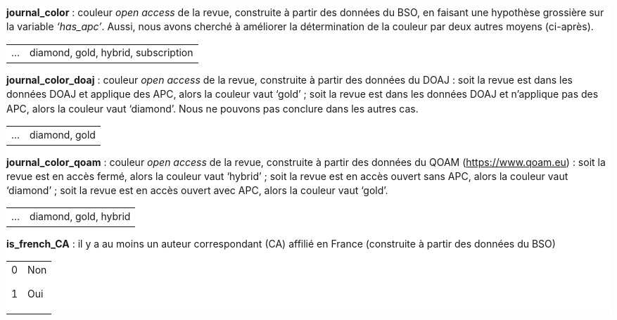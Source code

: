 
**journal_color** : couleur _open access_ de la revue, construite à partir des données du BSO, en faisant une hypothèse grossière sur la variable _‘has_apc’_. Aussi, nous avons cherché à améliorer la détermination de la couleur par deux autres moyens (ci-après).


<table>
  <tr>
   <td>…
   </td>
   <td>diamond, gold, hybrid, subscription
   </td>
  </tr>
</table>


**journal_color_doaj** : couleur _open access_ de la revue, construite à partir des données du DOAJ : soit la revue est dans les données DOAJ et applique des APC, alors la couleur vaut ‘gold’ ; soit la revue est dans les données DOAJ et n’applique pas des APC, alors la couleur vaut ‘diamond’. Nous ne pouvons pas conclure dans les autres cas.


<table>
  <tr>
   <td>…
   </td>
   <td>diamond, gold
   </td>
  </tr>
</table>


**journal_color_qoam** : couleur _open access_ de la revue, construite à partir des données du QOAM (https://www.qoam.eu) : soit la revue est en accès fermé, alors la couleur vaut ‘hybrid’ ; soit la revue est en accès ouvert sans APC, alors la couleur vaut ‘diamond’ ; soit la revue est en accès ouvert avec APC, alors la couleur vaut ‘gold’.


<table>
  <tr>
   <td>…
   </td>
   <td>diamond, gold, hybrid
   </td>
  </tr>
</table>


**is_french_CA** : il y a au moins un auteur correspondant (CA) affilié en France (construite à partir des données du BSO)


<table>
  <tr>
   <td>0
<p>
1
   </td>
   <td>Non
<p>
Oui
   </td>
  </tr>
</table>
